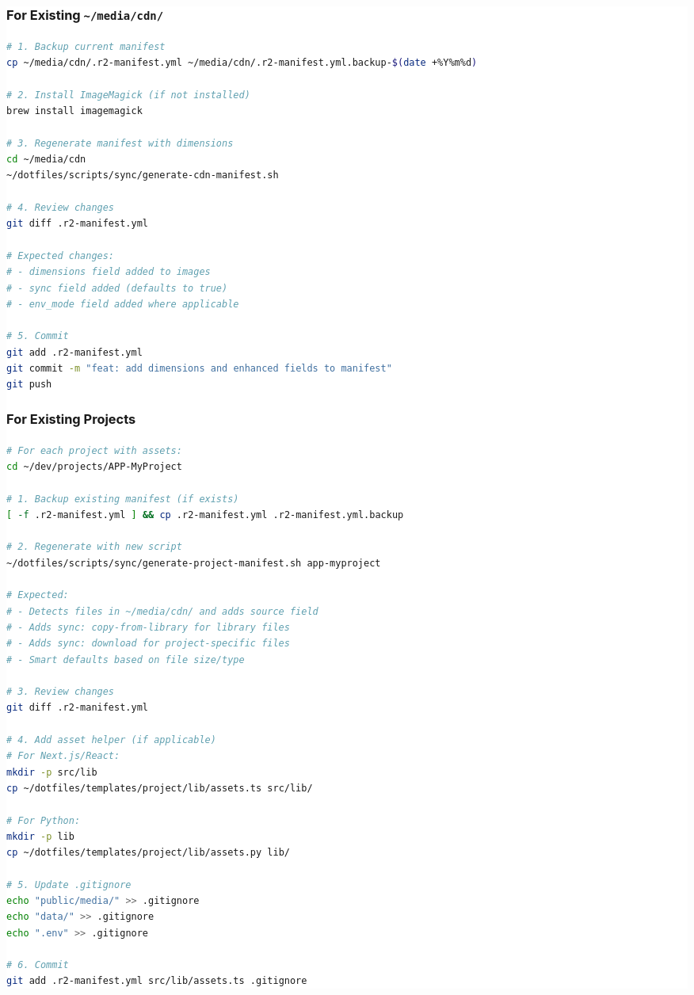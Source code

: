 ### For Existing `~/media/cdn/`

```bash
# 1. Backup current manifest
cp ~/media/cdn/.r2-manifest.yml ~/media/cdn/.r2-manifest.yml.backup-$(date +%Y%m%d)

# 2. Install ImageMagick (if not installed)
brew install imagemagick

# 3. Regenerate manifest with dimensions
cd ~/media/cdn
~/dotfiles/scripts/sync/generate-cdn-manifest.sh

# 4. Review changes
git diff .r2-manifest.yml

# Expected changes:
# - dimensions field added to images
# - sync field added (defaults to true)
# - env_mode field added where applicable

# 5. Commit
git add .r2-manifest.yml
git commit -m "feat: add dimensions and enhanced fields to manifest"
git push
```

### For Existing Projects

```bash
# For each project with assets:
cd ~/dev/projects/APP-MyProject

# 1. Backup existing manifest (if exists)
[ -f .r2-manifest.yml ] && cp .r2-manifest.yml .r2-manifest.yml.backup

# 2. Regenerate with new script
~/dotfiles/scripts/sync/generate-project-manifest.sh app-myproject

# Expected:
# - Detects files in ~/media/cdn/ and adds source field
# - Adds sync: copy-from-library for library files
# - Adds sync: download for project-specific files
# - Smart defaults based on file size/type

# 3. Review changes
git diff .r2-manifest.yml

# 4. Add asset helper (if applicable)
# For Next.js/React:
mkdir -p src/lib
cp ~/dotfiles/templates/project/lib/assets.ts src/lib/

# For Python:
mkdir -p lib
cp ~/dotfiles/templates/project/lib/assets.py lib/

# 5. Update .gitignore
echo "public/media/" >> .gitignore
echo "data/" >> .gitignore
echo ".env" >> .gitignore

# 6. Commit
git add .r2-manifest.yml src/lib/assets.ts .gitignore
```